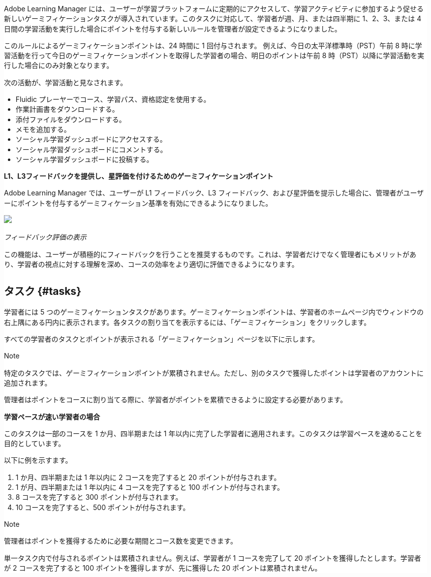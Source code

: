 Adobe Learning Manager には、ユーザーが学習プラットフォームに定期的にアクセスして、学習アクティビティに参加するよう促せる新しいゲーミフィケーションタスクが導入されています。このタスクに対応して、学習者が週、月、または四半期に 1、2、3、または 4 日間の学習活動を実行した場合にポイントを付与する新しいルールを管理者が設定できるようになりました。

このルールによるゲーミフィケーションポイントは、24 時間に 1 回付与されます。 例えば、今日の太平洋標準時（PST）午前 8 時に学習活動を行って今日のゲーミフィケーションポイントを取得した学習者の場合、明日のポイントは午前 8 時（PST）以降に学習活動を実行した場合にのみ対象となります。

次の活動が、学習活動と見なされます。

* Fluidic プレーヤーでコース、学習パス、資格認定を使用する。
* 作業計画書をダウンロードする。
* 添付ファイルをダウンロードする。
* メモを追加する。
* ソーシャル学習ダッシュボードにアクセスする。
* ソーシャル学習ダッシュボードにコメントする。
* ソーシャル学習ダッシュボードに投稿する。

**L1、L3フィードバックを提供し、星評価を付けるためのゲーミフィケーションポイント**

Adobe Learning Manager では、ユーザーが L1 フィードバック、L3 フィードバック、および星評価を提示した場合に、管理者がユーザーにポイントを付与するゲーミフィケーション基準を有効にできるようになりました。

![](assets/feedback-rating.png)

*フィードバック評価の表示*

この機能は、ユーザーが積極的にフィードバックを行うことを推奨するものです。これは、学習者だけでなく管理者にもメリットがあり、学習者の視点に対する理解を深め、コースの効率をより適切に評価できるようになります。

## タスク {#tasks}

学習者には 5 つのゲーミフィケーションタスクがあります。ゲーミフィケーションポイントは、学習者のホームページ内でウィンドウの右上隅にある円内に表示されます。各タスクの割り当てを表示するには、「ゲーミフィケーション」をクリックします。

すべての学習者のタスクとポイントが表示される「ゲーミフィケーション」ページを以下に示します。

>[!NOTE]
>
>特定のタスクでは、ゲーミフィケーションポイントが累積されません。ただし、別のタスクで獲得したポイントは学習者のアカウントに追加されます。
>
>管理者はポイントをコースに割り当てる際に、学習者がポイントを累積できるように設定する必要があります。

**学習ペースが速い学習者の場合**

このタスクは一部のコースを 1 か月、四半期または 1 年以内に完了した学習者に適用されます。このタスクは学習ペースを速めることを目的としています。

以下に例を示すます。

1. 1 か月、四半期または 1 年以内に 2 コースを完了すると 20 ポイントが付与されます。
1. 1 が月、四半期または 1 年以内に 4 コースを完了すると 100 ポイントが付与されます。
1. 8 コースを完了すると 300 ポイントが付与されます。
1. 10 コースを完了すると、500 ポイントが付与されます。

>[!NOTE]
>
>管理者はポイントを獲得するために必要な期間とコース数を変更できます。
>
> 単一タスク内で付与されるポイントは累積されません。例えば、学習者が 1 コースを完了して 20 ポイントを獲得したとします。学習者が 2 コースを完了すると 100 ポイントを獲得しますが、先に獲得した 20 ポイントは累積されません。
